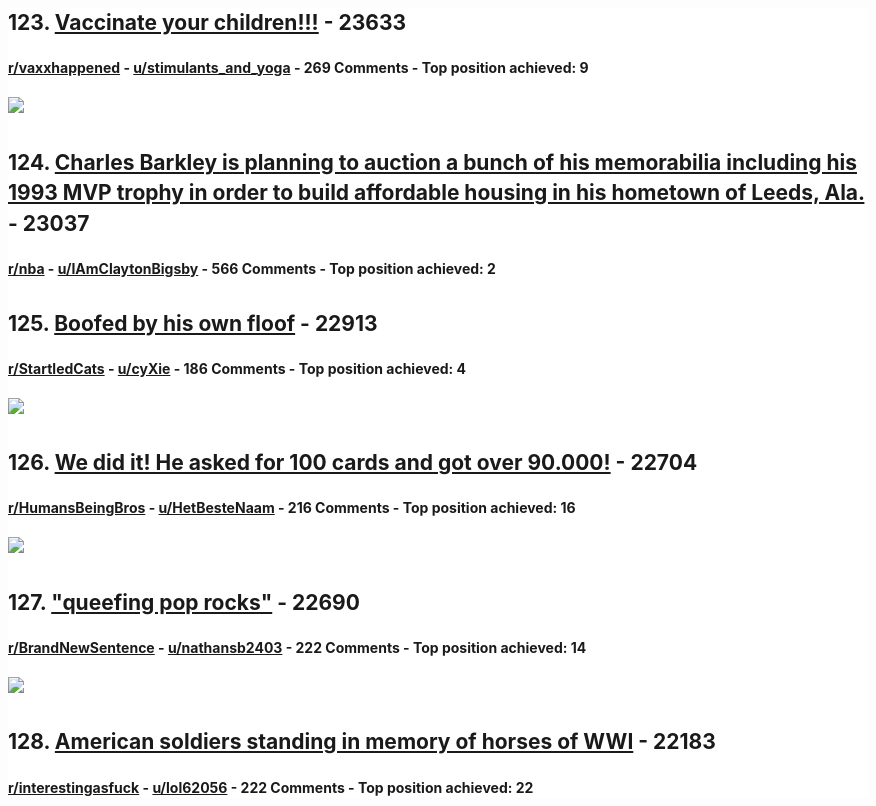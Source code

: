 ## 123. [Vaccinate your children!!!](http://reddit.com/r/vaxxhappened/comments/fehg63/vaccinate_your_children/) - 23633
#### [r/vaxxhappened](http://reddit.com/r/vaxxhappened) - [u/stimulants_and_yoga](http://reddit.com/u/stimulants_and_yoga) - 269 Comments - Top position achieved: 9

<a href="https://i.redd.it/sh4ze93ke3l41.jpg"><img src="https://b.thumbs.redditmedia.com/JrrPO8iNYCYhVncjWzJYYYNbgofBql2uUBtzk9zYc3g.jpg"></img></a>

## 124. [Charles Barkley is planning to auction a bunch of his memorabilia including his 1993 MVP trophy in order to build affordable housing in his hometown of Leeds, Ala.](http://reddit.com/r/nba/comments/fefcbq/charles_barkley_is_planning_to_auction_a_bunch_of/) - 23037
#### [r/nba](http://reddit.com/r/nba) - [u/IAmClaytonBigsby](http://reddit.com/u/IAmClaytonBigsby) - 566 Comments - Top position achieved: 2

## 125. [Boofed by his own floof](http://reddit.com/r/StartledCats/comments/fe7b2c/boofed_by_his_own_floof/) - 22913
#### [r/StartledCats](http://reddit.com/r/StartledCats) - [u/cyXie](http://reddit.com/u/cyXie) - 186 Comments - Top position achieved: 4

<a href="https://v.redd.it/6por9ziwzyk41"><img src="https://b.thumbs.redditmedia.com/2qIO2KG8aopi-h2wvub2o4DLmxNbfoZZnXtw05NP8Og.jpg"></img></a>

## 126. [We did it! He asked for 100 cards and got over 90.000!](http://reddit.com/r/HumansBeingBros/comments/fecwwq/we_did_it_he_asked_for_100_cards_and_got_over/) - 22704
#### [r/HumansBeingBros](http://reddit.com/r/HumansBeingBros) - [u/HetBesteNaam](http://reddit.com/u/HetBesteNaam) - 216 Comments - Top position achieved: 16

<a href="https://i.redd.it/7gea16eds1l41.jpg"><img src="https://b.thumbs.redditmedia.com/u42pvTRbecxhWSLKtbA9n5kaIT3bpzp9CDkfMFax_-s.jpg"></img></a>

## 127. ["queefing pop rocks"](http://reddit.com/r/BrandNewSentence/comments/federq/queefing_pop_rocks/) - 22690
#### [r/BrandNewSentence](http://reddit.com/r/BrandNewSentence) - [u/nathansb2403](http://reddit.com/u/nathansb2403) - 222 Comments - Top position achieved: 14

<a href="https://i.redd.it/3es567c202l41.jpg"><img src="https://b.thumbs.redditmedia.com/LkIB1qsRG2xUJi-XIdD423ZERjxe5nePJjPEgWBED0g.jpg"></img></a>

## 128. [American soldiers standing in memory of horses of WWI](http://reddit.com/r/interestingasfuck/comments/fegg97/american_soldiers_standing_in_memory_of_horses_of/) - 22183
#### [r/interestingasfuck](http://reddit.com/r/interestingasfuck) - [u/lol62056](http://reddit.com/u/lol62056) - 222 Comments - Top position achieved: 22
